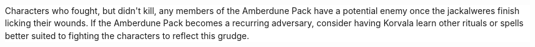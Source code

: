 Characters who fought, but didn't kill, any members of the Amberdune Pack have a potential enemy once the jackalweres finish licking their wounds. If the Amberdune Pack becomes a recurring adversary, consider having Korvala learn other rituals or spells better suited to fighting the characters to reflect this grudge.